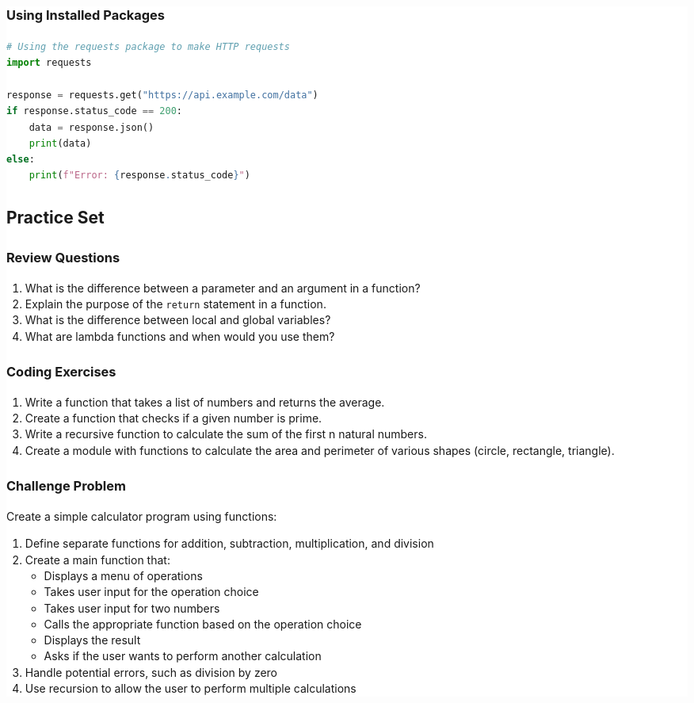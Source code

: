 ### Using Installed Packages

```python
# Using the requests package to make HTTP requests
import requests

response = requests.get("https://api.example.com/data")
if response.status_code == 200:
    data = response.json()
    print(data)
else:
    print(f"Error: {response.status_code}")
```

## Practice Set

### Review Questions
1. What is the difference between a parameter and an argument in a function?
2. Explain the purpose of the `return` statement in a function.
3. What is the difference between local and global variables?
4. What are lambda functions and when would you use them?

### Coding Exercises
1. Write a function that takes a list of numbers and returns the average.
2. Create a function that checks if a given number is prime.
3. Write a recursive function to calculate the sum of the first n natural numbers.
4. Create a module with functions to calculate the area and perimeter of various shapes (circle, rectangle, triangle).

### Challenge Problem
Create a simple calculator program using functions:
1. Define separate functions for addition, subtraction, multiplication, and division
2. Create a main function that:
   - Displays a menu of operations
   - Takes user input for the operation choice
   - Takes user input for two numbers
   - Calls the appropriate function based on the operation choice
   - Displays the result
   - Asks if the user wants to perform another calculation
3. Handle potential errors, such as division by zero
4. Use recursion to allow the user to perform multiple calculations
